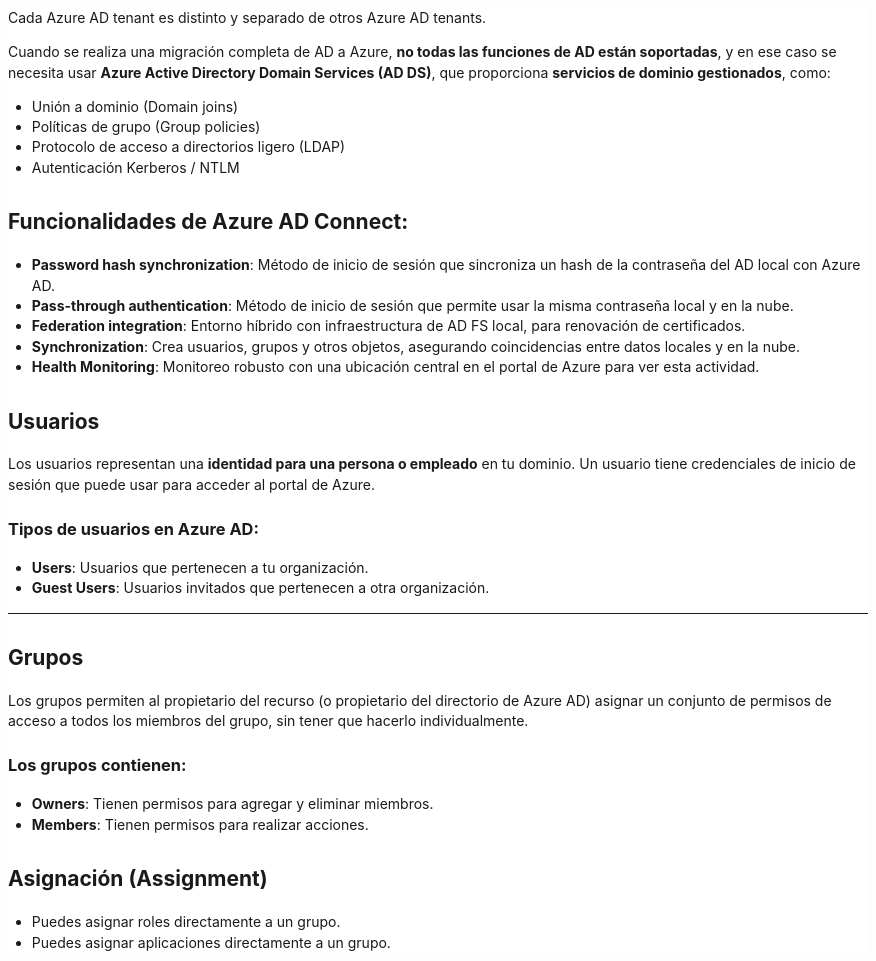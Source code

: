Cada Azure AD tenant es distinto y separado de otros Azure AD tenants.

Cuando se realiza una migración completa de AD a Azure, **no todas las funciones de AD están soportadas**, y en ese caso se necesita usar **Azure Active Directory Domain Services (AD DS)**, que proporciona **servicios de dominio gestionados**, como:

- Unión a dominio (Domain joins)
- Políticas de grupo (Group policies)
- Protocolo de acceso a directorios ligero (LDAP)
- Autenticación Kerberos / NTLM

## Funcionalidades de Azure AD Connect:

- **Password hash synchronization**: Método de inicio de sesión que sincroniza un hash de la contraseña del AD local con Azure AD.
- **Pass-through authentication**: Método de inicio de sesión que permite usar la misma contraseña local y en la nube.
- **Federation integration**: Entorno híbrido con infraestructura de AD FS local, para renovación de certificados.
- **Synchronization**: Crea usuarios, grupos y otros objetos, asegurando coincidencias entre datos locales y en la nube.
- **Health Monitoring**: Monitoreo robusto con una ubicación central en el portal de Azure para ver esta actividad.


## Usuarios

Los usuarios representan una **identidad para una persona o empleado** en tu dominio. Un usuario tiene credenciales de inicio de sesión que puede usar para acceder al portal de Azure.

### Tipos de usuarios en Azure AD:

- **Users**: Usuarios que pertenecen a tu organización.
- **Guest Users**: Usuarios invitados que pertenecen a otra organización.

---

## Grupos

Los grupos permiten al propietario del recurso (o propietario del directorio de Azure AD) asignar un conjunto de permisos de acceso a todos los miembros del grupo, sin tener que hacerlo individualmente.

### Los grupos contienen:

- **Owners**: Tienen permisos para agregar y eliminar miembros.
- **Members**: Tienen permisos para realizar acciones.

## Asignación (Assignment)

- Puedes asignar roles directamente a un grupo.
- Puedes asignar aplicaciones directamente a un grupo.
